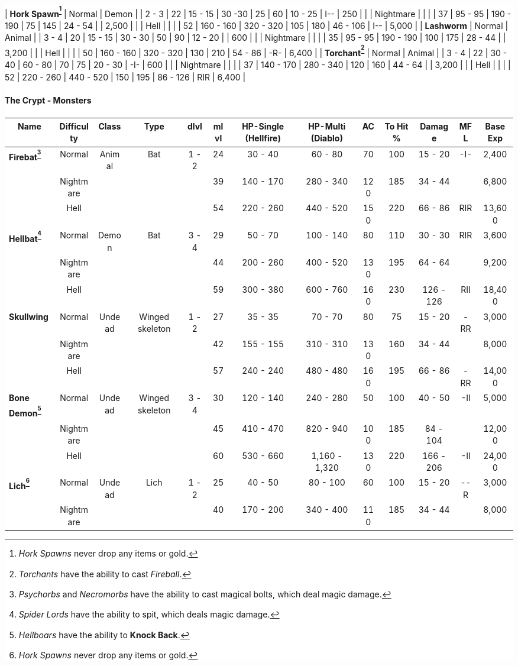| **Hork Spawn<sup>[^4]</sup>**  | Normal         | Demon     |              | 2 - 3    | 22       | 15 - 15                  | 30 -30                | 25     | 60           | 10 - 25    | I--     | 250          |
|                                | Nightmare      |           |              |          | 37       | 95 - 95                  | 190 - 190             | 75     | 145          | 24 - 54    |         | 2,500        |
|                                | Hell           |           |              |          | 52       | 160 - 160                | 320 - 320             | 105    | 180          | 46 - 106   | I--     | 5,000        |
| **Lashworm**                   | Normal         | Animal    |              | 3 - 4    | 20       | 15 - 15                  | 30 - 30               | 50     | 90           | 12 - 20    |         | 600          |
|                                | Nightmare      |           |              |          | 35       | 95 - 95                  | 190 - 190             | 100    | 175          | 28 - 44    |         | 3,200        |
|                                | Hell           |           |              |          | 50       | 160 - 160                | 320 - 320             | 130    | 210          | 54 - 86    | -R-     | 6,400        |
| **Torchant<sup>[^5]</sup>**    | Normal         | Animal    |              | 3 - 4    | 22       | 30 - 40                  | 60 - 80               | 70     | 75           | 20 - 30    | -I-     | 600          |
|                                | Nightmare      |           |              |          | 37       | 140 - 170                | 280 - 340             | 120    | 160          | 44 - 64    |         | 3,200        |
|                                | Hell           |           |              |          | 52       | 220 - 260                | 440 - 520             | 150    | 195          | 86 - 126   | RIR     | 6,400        |

[^1]: *Psychorbs* and *Necromorbs* have the ability to cast magical bolts, which deal magic damage.  
[^2]: *Spider Lords* have the ability to spit, which deals magic damage.  
[^3]: *Hellboars* have the ability to **Knock Back**.  
[^4]: *Hork Spawns* never drop any items or gold.  
[^5]: *Torchants* have the ability to cast *Fireball*.


#### **The Crypt - Monsters**

| **Name**                       | **Difficulty** | **Class** | **Type**        | **dlvl** | **mlvl** | **HP-Single (Hellfire)** | **HP-Multi (Diablo)** | **AC** | **To Hit %**       | **Damage** | **MFL** | **Base Exp** |
|--------------------------------|:--------------:|:---------:|:---------------:|:--------:|:--------:|:------------------------:|:---------------------:|:------:|:------------------:|:----------:|:-------:|:------------:|
| **Firebat<sup>[^1]</sup>**     | Normal         | Animal    | Bat             | 1 - 2    | 24       | 30 - 40                  | 60 - 80               | 70     | 100                | 15 - 20    | -I-     | 2,400        |
|                                | Nightmare      |           |                 |          | 39       | 140 - 170                | 280 - 340             | 120    | 185                | 34 - 44    |         | 6,800        |
|                                | Hell           |           |                 |          | 54       | 220 - 260                | 440 - 520             | 150    | 220                | 66 - 86    | RIR     | 13,600       |
| **Hellbat<sup>[^2]</sup>**     | Normal         | Demon     | Bat             | 3 - 4    | 29       | 50 - 70                  | 100 - 140             | 80     | 110                | 30 - 30    | RIR     | 3,600        |
|                                | Nightmare      |           |                 |          | 44       | 200 - 260                | 400 - 520             | 130    | 195                | 64 - 64    |         | 9,200        |
|                                | Hell           |           |                 |          | 59       | 300 - 380                | 600 - 760             | 160    | 230                | 126 - 126  | RII     | 18,400       |
| **Skullwing**                  | Normal         | Undead    | Winged skeleton | 1 - 2    | 27       | 35 - 35                  | 70 - 70               | 80     | 75                 | 15 - 20    | -RR     | 3,000        |
|                                | Nightmare      |           |                 |          | 42       | 155 - 155                | 310 - 310             | 130    | 160                | 34 - 44    |         | 8,000        |
|                                | Hell           |           |                 |          | 57       | 240 - 240                | 480 - 480             | 160    | 195                | 66 - 86    | -RR     | 14,000       |
| **Bone Demon<sup>[^3]</sup>**  | Normal         | Undead    | Winged skeleton | 3 - 4    | 30       | 120 - 140                | 240 - 280             | 50     | 100                | 40 - 50    | -II     | 5,000        |
|                                | Nightmare      |           |                 |          | 45       | 410 - 470                | 820 - 940             | 100    | 185                | 84 - 104   |         | 12,000       |
|                                | Hell           |           |                 |          | 60       | 530 - 660                | 1,160 - 1,320         | 130    | 220                | 166 - 206  | -II     | 24,000       |
| **Lich<sup>[^4]</sup>**        | Normal         | Undead    | Lich            | 1 - 2    | 25       | 40 - 50                  | 80 - 100              | 60     | 100                | 15 - 20    | --R     | 3,000        |
|                                | Nightmare      |           |                 |          | 40       | 170 - 200                | 340 - 400             | 110    | 185                | 34 - 44    |         | 8,000        |

[^1]: *Black Deaths have the ability to lower your life **permanently** by 1 when they hit you.*
[^1]: When you kill any monster, Fallen Ones will walk away from you for a short while. See chapter 5.5.9 under *Fallen One*.
[^1]: When you kill any monster, Fallen Ones will walk away from you for a short while. See chapter 5.5.9 under *Fallen One*.
[^1]: They can fire arrows at a golem regardless of the distance (assuming they have a line of sight to it) but will not be activated unless the golem is adjacent to them.
[^1]: Scavengers have the ability to regenerate hit points faster while feasting on dead monsters.
[^1]: Winged Fiends never drop any items or gold. A unique Winged Fiend does, however.  
[^2]: Blinks have the ability to Teleport to a square next to you when they are hit and go into hit recovery. The teleportation can thus be said to be their hit recovery.  
[^3]: Glooms have the ability to charge, like the Horned Demons, but will never attack with it. It is just a way for them to move around.  
[^4]: Familiars have the ability to cast a stationary charged bolt when attacking you.
[^1]: The Hiddens have the ability to disappear. They are always active and can always see you, even with max reduced light radius, regardless of whether or not you have a line of sight to them and regardless of the distance. They will fade in at a distance of `4 - Intf` and fade away at a distance of `6 - Intf`. See chapter 5.3.3 for information about the intelligence factor (Intf).  
[^2]: While moving away from you (after getting hit), the Illusion Weavers are impossible to hit.
[^1]: They only appear on level 2 as part of the *Poisoned Water* quest.  
[^2]: Goat Men have a second spinning attack. They will only perform this attack once their HP gets low (see chapter 5.5.9). Flesh, Stone, and Fire Clan have a base *To Hit %* of 0, 85, and 120 for the three difficulty levels while the damage is 0-0, 4-4, and 6-6. Night Clan have a base *To Hit %* of 15, 100, and 135 while the damage is 30-30, 64-64, and 126-126.
[^1]: They can fire arrows at a golem regardless of the distance (assuming they have a line of sight to it) but will not be activated unless the golem is adjacent to them.  
[^2]: They only appear on level 2 as part of the *Poisoned Water* quest.  
[^3]: They only appear on level 10 as part of the *Anvil of Fury* quest.
[^1]: Overlords have a second melee attack. Overlord, Mud Man, and Flayed One have a base *To Hit %* of 0, 85, and 120 for the three difficulty levels, while the damage is 0-0, 4-4, and 6-6. Toad Demon has a base *To Hit %* of 40, 125, and 160 while the damage is 8-20, 20-44, and 38-86.  
[^2]: They only appear on level 4 as part of the *Tavern Sign* quest.
[^1]: Gargoyles have the ability to regenerate hit points faster while in stone form.  
[^2]: If you leave a level, all Gargoyles are active when you come back.
[^1]: Magma demons may hit with their second hand as well. Such an attack has the *To Hit %* increased by 10% and the damage decreased by 2.  
[^2]: Magma Demons have the ability to cast magma balls, which deal fire damage.
[^1]: Horned Demons have the ability to charge. Their charges have a base *To Hit %* of 500%, so you’d better move out of the way. The damage of such a charge is:  
[^2]: They only appear on level 5 as part of the *Valor* quest.
[^1]: Lightning demons may hit with their second hand as well. Such an attack has the *To Hit %* decreased by 20% and the damage increased by 4.  
[^2]: Lightning demons have the ability to cast *Lightning*.
[^1]: Balrogs have the ability to cast *Inferno*.
[^1]: Vipers have the ability to perform a short-range charge attack with a *To Hit %* of 500. This short-ranged charge will have a base damage of:
[^1]: Succubi have the ability to cast *Blood Stars*. They can also see and fire *Blood Stars* at a golem regardless of the distance (assuming they have a line of sight to it) but will not be activated unless the golem is adjacent to them.  
[^2]: In *Hellfire*, *Hell Spawns* are classified as animals, not demons.
[^1]: One *Black Knight* is always present in *Diablo’s room*. Otherwise, they don’t appear on level 16.  
[^2]: They only appear on level 13 as part of the *Warlord of Blood* quest.
[^1]: All mages have the ability to cast *Flash*.  
[^2]: *Counselors* have the ability to cast *Firebolt*.  
[^3]: *Magistrates* have the ability to cast *Charged Bolt*.  
[^4]: *Cabalists* have the ability to cast *Lightning*.  
[^5]: *Advocates* have the ability to cast *Fireball*.  
[^6]: They only appear on level 15 as part of the *Arch-Bishop Lazarus* quest.
[^1]: In single-player, the *Skeleton King* has the ability to raise dead skeletons. In multiplayer, he has the ability to steal life. He steals **100% life**, meaning all damage he inflicts is added to his current HP, which may exceed his max HP. He is also referred to as *Leoric*.  
[^2]: *Diablo* is immune to *Stone Curse*, can cast *Apocalypse* regardless of distance, and performs *Knock Back* attacks. Despite being a demon, he takes damage from *Holy Bolt*. He is also referred to as *The Dark Lord*.  
[^3]: In *Hellfire*, *Diablo* is resistant to *Holy Bolt*.  
[^4]: Due to a bug, *Diablo’s* base *To Hit %* is **44%** on *Nightmare* and **84%** on *Hell*.
[^1]: *Firebats* have the ability to cast *Firebolt*.  
[^2]: *Hellbats* have the ability to cast *Fireball*.  
[^3]: *Bone Demons* have the ability to cast magical bolts, which deal magic damage. They are also **resistant to Holy Bolt**.  
[^4]: *Liches* and *Arch Liches* have the ability to cast magical bolts, which deal magic damage.
[^5]: *Gravediggers* have the ability to regenerate hit points faster while digging on dead monsters.  
[^6]: *Biclops* have the ability to **Knock Back**.  
[^7]: Due to a bug, the base *To Hit %* for *Flesh Thing* is **14%** on *Hell* difficulty.
[^1]: *Hork Demon* has the ability to spawn *Hork Spawns*.  
[^2]: *Na-Krul* is **immune to Stone Curse**.  
[^3]: Due to a bug, the base *To Hit %* for *Na-Krul* is **14%** on *Hell* difficulty.